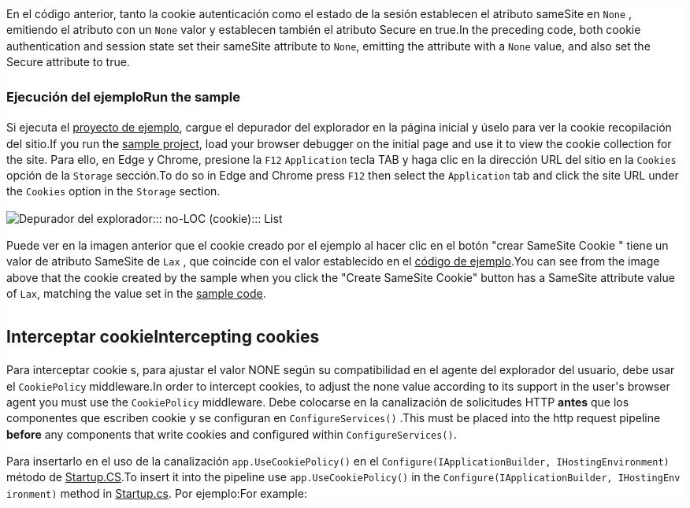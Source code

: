 <span data-ttu-id="f3288-111">En el código anterior, tanto la cookie autenticación como el estado de la sesión establecen el atributo sameSite en `None` , emitiendo el atributo con un `None` valor y establecen también el atributo Secure en true.</span><span class="sxs-lookup"><span data-stu-id="f3288-111">In the preceding code, both cookie authentication and session state set their sameSite attribute to `None`, emitting the attribute with a `None` value, and also set the Secure attribute to true.</span></span>

### <a name="run-the-sample"></a><span data-ttu-id="f3288-112">Ejecución del ejemplo</span><span class="sxs-lookup"><span data-stu-id="f3288-112">Run the sample</span></span>

<span data-ttu-id="f3288-113">Si ejecuta el [proyecto de ejemplo](https://github.com/blowdart/AspNetSameSiteSamples/tree/master/AspNetCore21MVC), cargue el depurador del explorador en la página inicial y úselo para ver la cookie recopilación del sitio.</span><span class="sxs-lookup"><span data-stu-id="f3288-113">If you run the [sample project](https://github.com/blowdart/AspNetSameSiteSamples/tree/master/AspNetCore21MVC), load your browser debugger on the initial page and use it to view the cookie collection for the site.</span></span> <span data-ttu-id="f3288-114">Para ello, en Edge y Chrome, presione la `F12` `Application` tecla TAB y haga clic en la dirección URL del sitio en la `Cookies` opción de la `Storage` sección.</span><span class="sxs-lookup"><span data-stu-id="f3288-114">To do so in Edge and Chrome press `F12` then select the `Application` tab and click the site URL under the `Cookies` option in the `Storage` section.</span></span>

![Depurador del explorador::: no-LOC (cookie)::: List](BrowserDebugger.png)

<span data-ttu-id="f3288-116">Puede ver en la imagen anterior que el cookie creado por el ejemplo al hacer clic en el botón "crear SameSite Cookie " tiene un valor de atributo SameSite de `Lax` , que coincide con el valor establecido en el [código de ejemplo](#sampleCode).</span><span class="sxs-lookup"><span data-stu-id="f3288-116">You can see from the image above that the cookie created by the sample when you click the "Create SameSite Cookie" button has a SameSite attribute value of `Lax`, matching the value set in the [sample code](#sampleCode).</span></span>

## <a name="intercepting-no-loccookies"></a><a name="interception"></a><span data-ttu-id="f3288-117">Interceptar cookie</span><span class="sxs-lookup"><span data-stu-id="f3288-117">Intercepting cookies</span></span>

<span data-ttu-id="f3288-118">Para interceptar cookie s, para ajustar el valor NONE según su compatibilidad en el agente del explorador del usuario, debe usar el `CookiePolicy` middleware.</span><span class="sxs-lookup"><span data-stu-id="f3288-118">In order to intercept cookies, to adjust the none value according to its support in the user's browser agent you must use the `CookiePolicy` middleware.</span></span> <span data-ttu-id="f3288-119">Debe colocarse en la canalización de solicitudes HTTP **antes** que los componentes que escriben cookie y se configuran en `ConfigureServices()` .</span><span class="sxs-lookup"><span data-stu-id="f3288-119">This must be placed into the http request pipeline **before** any components that write cookies and configured within `ConfigureServices()`.</span></span>

<span data-ttu-id="f3288-120">Para insertarlo en el uso de la canalización `app.UseCookiePolicy()` en el `Configure(IApplicationBuilder, IHostingEnvironment)` método de [Startup.CS](https://github.com/blowdart/AspNetSameSiteSamples/blob/master/AspNetCore21MVC/Startup.cs).</span><span class="sxs-lookup"><span data-stu-id="f3288-120">To insert it into the pipeline use `app.UseCookiePolicy()` in the `Configure(IApplicationBuilder, IHostingEnvironment)` method in [Startup.cs](https://github.com/blowdart/AspNetSameSiteSamples/blob/master/AspNetCore21MVC/Startup.cs).</span></span> <span data-ttu-id="f3288-121">Por ejemplo:</span><span class="sxs-lookup"><span data-stu-id="f3288-121">For example:</span></span>
